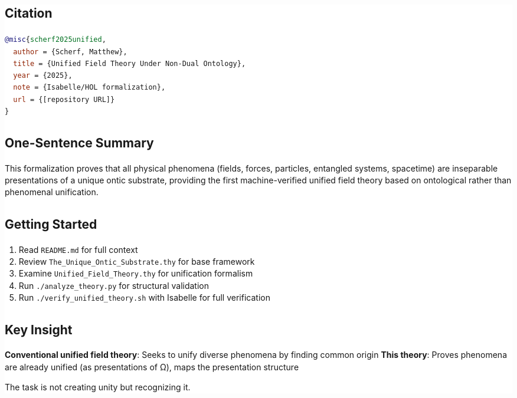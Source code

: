 ## Citation

```bibtex
@misc{scherf2025unified,
  author = {Scherf, Matthew},
  title = {Unified Field Theory Under Non-Dual Ontology},
  year = {2025},
  note = {Isabelle/HOL formalization},
  url = {[repository URL]}
}
```

## One-Sentence Summary

This formalization proves that all physical phenomena (fields, forces, particles, entangled systems, spacetime) are inseparable presentations of a unique ontic substrate, providing the first machine-verified unified field theory based on ontological rather than phenomenal unification.

## Getting Started

1. Read `README.md` for full context
2. Review `The_Unique_Ontic_Substrate.thy` for base framework
3. Examine `Unified_Field_Theory.thy` for unification formalism
4. Run `./analyze_theory.py` for structural validation
5. Run `./verify_unified_theory.sh` with Isabelle for full verification

## Key Insight

**Conventional unified field theory**: Seeks to unify diverse phenomena by finding common origin
**This theory**: Proves phenomena are already unified (as presentations of Ω), maps the presentation structure

The task is not creating unity but recognizing it.
